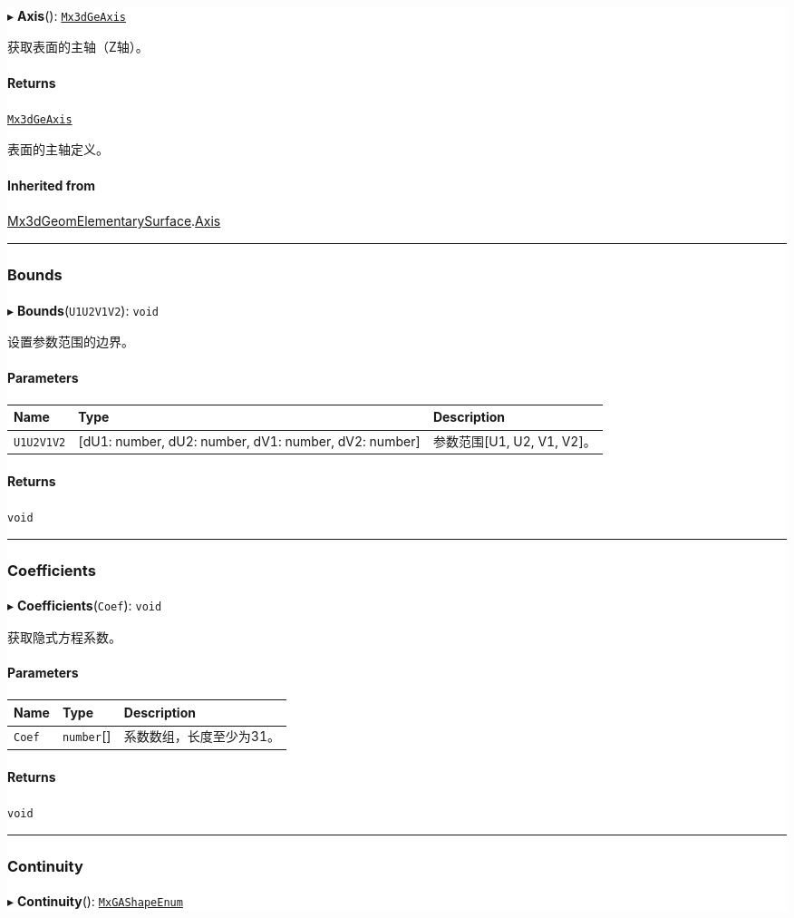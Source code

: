 ▸ **Axis**(): [`Mx3dGeAxis`](Mx3dGeAxis.md)

获取表面的主轴（Z轴）。

#### Returns

[`Mx3dGeAxis`](Mx3dGeAxis.md)

表面的主轴定义。

#### Inherited from

[Mx3dGeomElementarySurface](Mx3dGeomElementarySurface.md).[Axis](Mx3dGeomElementarySurface.md#axis)

___

### Bounds

▸ **Bounds**(`U1U2V1V2`): `void`

设置参数范围的边界。

#### Parameters

| Name | Type | Description |
| :------ | :------ | :------ |
| `U1U2V1V2` | [dU1: number, dU2: number, dV1: number, dV2: number] | 参数范围[U1, U2, V1, V2]。 |

#### Returns

`void`

___

### Coefficients

▸ **Coefficients**(`Coef`): `void`

获取隐式方程系数。

#### Parameters

| Name | Type | Description |
| :------ | :------ | :------ |
| `Coef` | `number`[] | 系数数组，长度至少为31。 |

#### Returns

`void`

___

### Continuity

▸ **Continuity**(): [`MxGAShapeEnum`](../enums/MdGe.MxGAShapeEnum.md)
